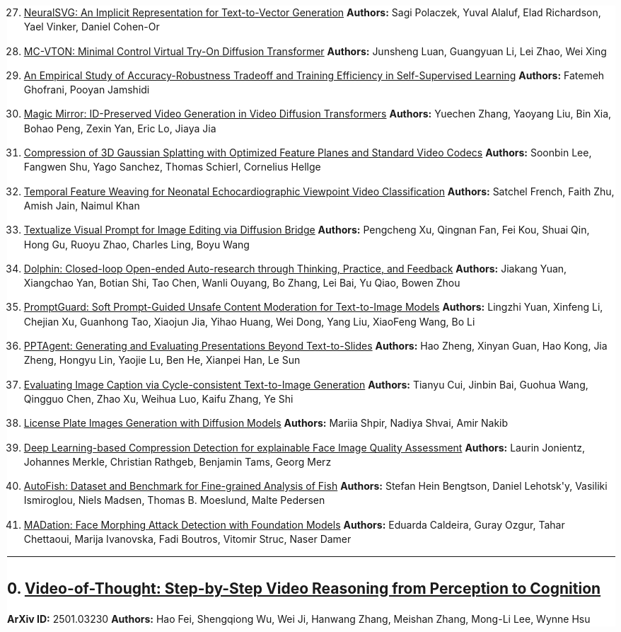 27. [NeuralSVG: An Implicit Representation for Text-to-Vector Generation](#link27)
**Authors:** Sagi Polaczek, Yuval Alaluf, Elad Richardson, Yael Vinker, Daniel Cohen-Or

28. [MC-VTON: Minimal Control Virtual Try-On Diffusion Transformer](#link28)
**Authors:** Junsheng Luan, Guangyuan Li, Lei Zhao, Wei Xing

29. [An Empirical Study of Accuracy-Robustness Tradeoff and Training Efficiency in Self-Supervised Learning](#link29)
**Authors:** Fatemeh Ghofrani, Pooyan Jamshidi

30. [Magic Mirror: ID-Preserved Video Generation in Video Diffusion Transformers](#link30)
**Authors:** Yuechen Zhang, Yaoyang Liu, Bin Xia, Bohao Peng, Zexin Yan, Eric Lo, Jiaya Jia

31. [Compression of 3D Gaussian Splatting with Optimized Feature Planes and Standard Video Codecs](#link31)
**Authors:** Soonbin Lee, Fangwen Shu, Yago Sanchez, Thomas Schierl, Cornelius Hellge

32. [Temporal Feature Weaving for Neonatal Echocardiographic Viewpoint Video Classification](#link32)
**Authors:** Satchel French, Faith Zhu, Amish Jain, Naimul Khan

33. [Textualize Visual Prompt for Image Editing via Diffusion Bridge](#link33)
**Authors:** Pengcheng Xu, Qingnan Fan, Fei Kou, Shuai Qin, Hong Gu, Ruoyu Zhao, Charles Ling, Boyu Wang

34. [Dolphin: Closed-loop Open-ended Auto-research through Thinking, Practice, and Feedback](#link34)
**Authors:** Jiakang Yuan, Xiangchao Yan, Botian Shi, Tao Chen, Wanli Ouyang, Bo Zhang, Lei Bai, Yu Qiao, Bowen Zhou

35. [PromptGuard: Soft Prompt-Guided Unsafe Content Moderation for Text-to-Image Models](#link35)
**Authors:** Lingzhi Yuan, Xinfeng Li, Chejian Xu, Guanhong Tao, Xiaojun Jia, Yihao Huang, Wei Dong, Yang Liu, XiaoFeng Wang, Bo Li

36. [PPTAgent: Generating and Evaluating Presentations Beyond Text-to-Slides](#link36)
**Authors:** Hao Zheng, Xinyan Guan, Hao Kong, Jia Zheng, Hongyu Lin, Yaojie Lu, Ben He, Xianpei Han, Le Sun

37. [Evaluating Image Caption via Cycle-consistent Text-to-Image Generation](#link37)
**Authors:** Tianyu Cui, Jinbin Bai, Guohua Wang, Qingguo Chen, Zhao Xu, Weihua Luo, Kaifu Zhang, Ye Shi

38. [License Plate Images Generation with Diffusion Models](#link38)
**Authors:** Mariia Shpir, Nadiya Shvai, Amir Nakib

39. [Deep Learning-based Compression Detection for explainable Face Image Quality Assessment](#link39)
**Authors:** Laurin Jonientz, Johannes Merkle, Christian Rathgeb, Benjamin Tams, Georg Merz

40. [AutoFish: Dataset and Benchmark for Fine-grained Analysis of Fish](#link40)
**Authors:** Stefan Hein Bengtson, Daniel Lehotsk\'y, Vasiliki Ismiroglou, Niels Madsen, Thomas B. Moeslund, Malte Pedersen

41. [MADation: Face Morphing Attack Detection with Foundation Models](#link41)
**Authors:** Eduarda Caldeira, Guray Ozgur, Tahar Chettaoui, Marija Ivanovska, Fadi Boutros, Vitomir Struc, Naser Damer

---
## 0. [Video-of-Thought: Step-by-Step Video Reasoning from Perception to Cognition](https://arxiv.org/abs/2501.03230) <a id="link0"></a>
**ArXiv ID:** 2501.03230
**Authors:** Hao Fei, Shengqiong Wu, Wei Ji, Hanwang Zhang, Meishan Zhang, Mong-Li Lee, Wynne Hsu
